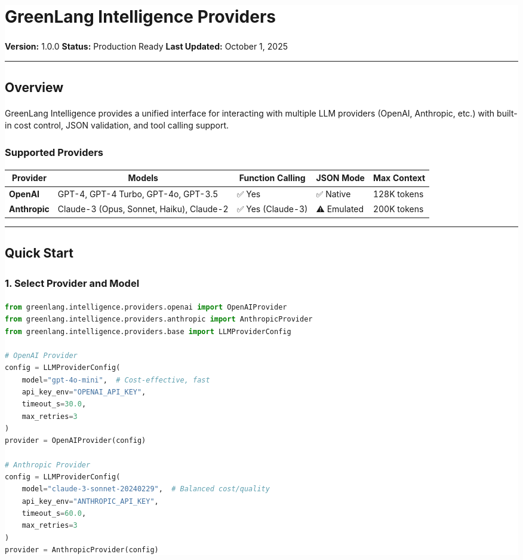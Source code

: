# GreenLang Intelligence Providers

**Version:** 1.0.0
**Status:** Production Ready
**Last Updated:** October 1, 2025

---

## Overview

GreenLang Intelligence provides a unified interface for interacting with multiple LLM providers (OpenAI, Anthropic, etc.) with built-in cost control, JSON validation, and tool calling support.

### Supported Providers

| Provider | Models | Function Calling | JSON Mode | Max Context |
|----------|--------|------------------|-----------|-------------|
| **OpenAI** | GPT-4, GPT-4 Turbo, GPT-4o, GPT-3.5 | ✅ Yes | ✅ Native | 128K tokens |
| **Anthropic** | Claude-3 (Opus, Sonnet, Haiku), Claude-2 | ✅ Yes (Claude-3) | ⚠️ Emulated | 200K tokens |

---

## Quick Start

### 1. Select Provider and Model

```python
from greenlang.intelligence.providers.openai import OpenAIProvider
from greenlang.intelligence.providers.anthropic import AnthropicProvider
from greenlang.intelligence.providers.base import LLMProviderConfig

# OpenAI Provider
config = LLMProviderConfig(
    model="gpt-4o-mini",  # Cost-effective, fast
    api_key_env="OPENAI_API_KEY",
    timeout_s=30.0,
    max_retries=3
)
provider = OpenAIProvider(config)

# Anthropic Provider
config = LLMProviderConfig(
    model="claude-3-sonnet-20240229",  # Balanced cost/quality
    api_key_env="ANTHROPIC_API_KEY",
    timeout_s=60.0,
    max_retries=3
)
provider = AnthropicProvider(config)
```
